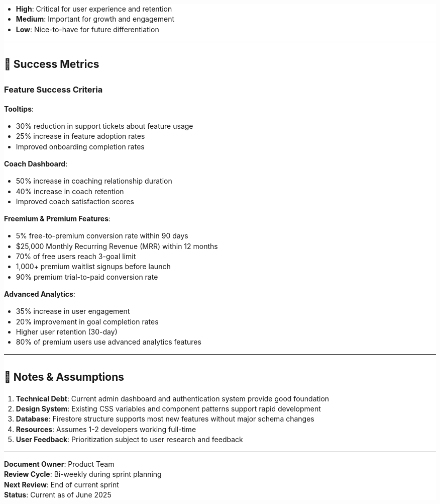 - **High**: Critical for user experience and retention
- **Medium**: Important for growth and engagement
- **Low**: Nice-to-have for future differentiation

---

## 🎯 Success Metrics

### Feature Success Criteria

**Tooltips**:

- 30% reduction in support tickets about feature usage
- 25% increase in feature adoption rates
- Improved onboarding completion rates

**Coach Dashboard**:

- 50% increase in coaching relationship duration
- 40% increase in coach retention
- Improved coach satisfaction scores

**Freemium & Premium Features**:

- 5% free-to-premium conversion rate within 90 days
- $25,000 Monthly Recurring Revenue (MRR) within 12 months
- 70% of free users reach 3-goal limit
- 1,000+ premium waitlist signups before launch
- 90% premium trial-to-paid conversion rate

**Advanced Analytics**:

- 35% increase in user engagement
- 20% improvement in goal completion rates
- Higher user retention (30-day)
- 80% of premium users use advanced analytics features

---

## 📝 Notes & Assumptions

1. **Technical Debt**: Current admin dashboard and authentication system provide good foundation
2. **Design System**: Existing CSS variables and component patterns support rapid development
3. **Database**: Firestore structure supports most new features without major schema changes
4. **Resources**: Assumes 1-2 developers working full-time
5. **User Feedback**: Prioritization subject to user research and feedback

---

**Document Owner**: Product Team  
**Review Cycle**: Bi-weekly during sprint planning  
**Next Review**: End of current sprint  
**Status**: Current as of June 2025
